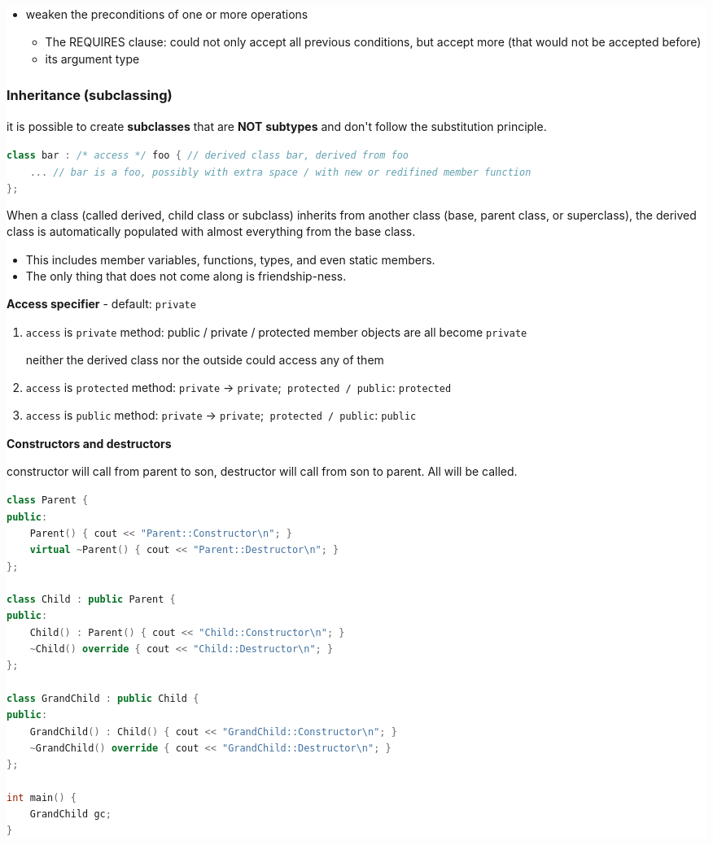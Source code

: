 - weaken the preconditions of one or more operations 

  + The REQUIRES clause: could not only accept all previous conditions, but accept more (that would not be accepted before)
  + its argument type

### Inheritance (subclassing)

it is possible to create **subclasses** that are **NOT** **subtypes** and don't follow the substitution principle. 

```c++
class bar : /* access */ foo { // derived class bar, derived from foo
	... // bar is a foo, possibly with extra space / with new or redifined member function
};
```

When a class (called derived, child class or subclass) inherits from another class (base, parent class, or superclass), the derived class is automatically populated with almost everything from the base class. 

- This includes member variables, functions, types, and even static members. 
- The only thing that does not come along is friendship-ness.

**Access specifier** - default: `private`

1. `access` is `private` method: public / private / protected member objects are all become `private`

   neither the derived class nor the outside could access any of them

2. `access` is `protected` method: `private` -> `private`;` protected / public`:  `protected`

3. `access` is `public` method: `private` -> `private`;` protected / public`:  `public`

**Constructors and destructors**

constructor will call from parent to son, destructor will call from son to parent. All will be called. 

```c++
class Parent {
public:
    Parent() { cout << "Parent::Constructor\n"; }
    virtual ~Parent() { cout << "Parent::Destructor\n"; }
};

class Child : public Parent {
public:
    Child() : Parent() { cout << "Child::Constructor\n"; }
    ~Child() override { cout << "Child::Destructor\n"; }
};

class GrandChild : public Child {
public:
    GrandChild() : Child() { cout << "GrandChild::Constructor\n"; }
    ~GrandChild() override { cout << "GrandChild::Destructor\n"; }
};

int main() {
    GrandChild gc;
}
```
